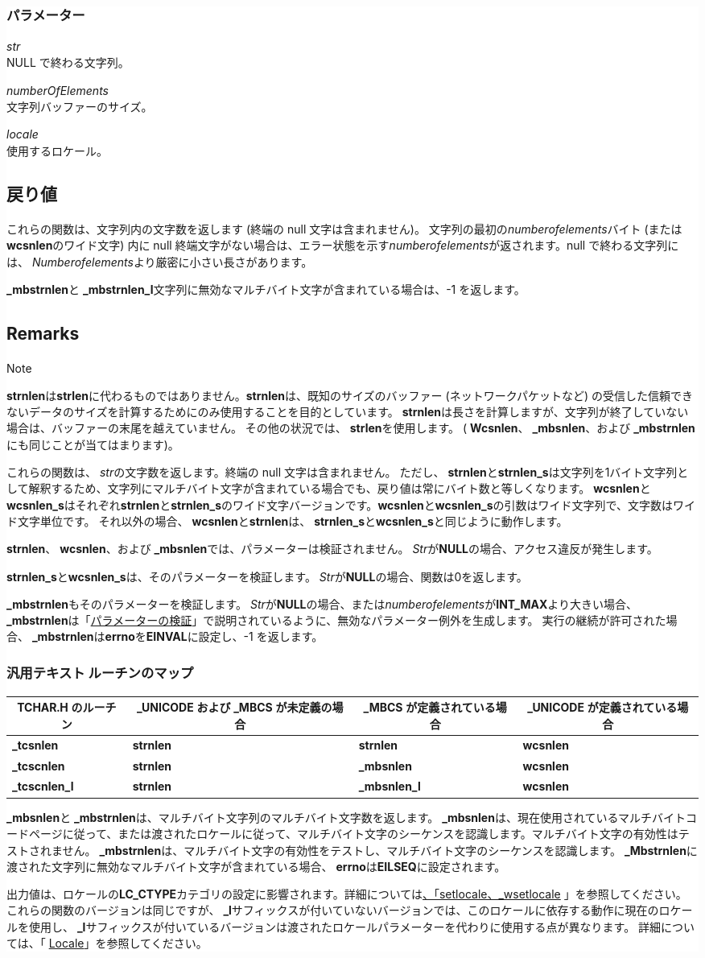 ### <a name="parameters"></a>パラメーター

*str*<br/>
NULL で終わる文字列。

*numberOfElements*<br/>
文字列バッファーのサイズ。

*locale*<br/>
使用するロケール。

## <a name="return-value"></a>戻り値

これらの関数は、文字列内の文字数を返します (終端の null 文字は含まれません)。 文字列の最初の*numberofelements*バイト (または**wcsnlen**のワイド文字) 内に null 終端文字がない場合は、エラー状態を示す*numberofelements*が返されます。null で終わる文字列には、 *Numberofelements*より厳密に小さい長さがあります。

**_mbstrnlen**と **_mbstrnlen_l**文字列に無効なマルチバイト文字が含まれている場合は、-1 を返します。

## <a name="remarks"></a>Remarks

> [!NOTE]
> **strnlen**は**strlen**に代わるものではありません。**strnlen**は、既知のサイズのバッファー (ネットワークパケットなど) の受信した信頼できないデータのサイズを計算するためにのみ使用することを目的としています。 **strnlen**は長さを計算しますが、文字列が終了していない場合は、バッファーの末尾を越えていません。 その他の状況では、 **strlen**を使用します。 ( **Wcsnlen**、 **_mbsnlen**、および **_mbstrnlen**にも同じことが当てはまります)。

これらの関数は、 *str*の文字数を返します。終端の null 文字は含まれません。 ただし、 **strnlen**と**strnlen_s**は文字列を1バイト文字列として解釈するため、文字列にマルチバイト文字が含まれている場合でも、戻り値は常にバイト数と等しくなります。 **wcsnlen**と**wcsnlen_s**はそれぞれ**strnlen**と**strnlen_s**のワイド文字バージョンです。**wcsnlen**と**wcsnlen_s**の引数はワイド文字列で、文字数はワイド文字単位です。 それ以外の場合、 **wcsnlen**と**strnlen**は、 **strnlen_s**と**wcsnlen_s**と同じように動作します。

**strnlen**、 **wcsnlen**、および **_mbsnlen**では、パラメーターは検証されません。 *Str*が**NULL**の場合、アクセス違反が発生します。

**strnlen_s**と**wcsnlen_s**は、そのパラメーターを検証します。 *Str*が**NULL**の場合、関数は0を返します。

**_mbstrnlen**もそのパラメーターを検証します。 *Str*が**NULL**の場合、または*numberofelements*が**INT_MAX**より大きい場合、 **_mbstrnlen**は「[パラメーターの検証](../../c-runtime-library/parameter-validation.md)」で説明されているように、無効なパラメーター例外を生成します。 実行の継続が許可された場合、 **_mbstrnlen**は**errno**を**EINVAL**に設定し、-1 を返します。

### <a name="generic-text-routine-mappings"></a>汎用テキスト ルーチンのマップ

|TCHAR.H のルーチン|_UNICODE および _MBCS が未定義の場合|_MBCS が定義されている場合|_UNICODE が定義されている場合|
|---------------------|------------------------------------|--------------------|-----------------------|
|**_tcsnlen**|**strnlen**|**strnlen**|**wcsnlen**|
|**_tcscnlen**|**strnlen**|**_mbsnlen**|**wcsnlen**|
|**_tcscnlen_l**|**strnlen**|**_mbsnlen_l**|**wcsnlen**|

**_mbsnlen**と **_mbstrnlen**は、マルチバイト文字列のマルチバイト文字数を返します。 **_mbsnlen**は、現在使用されているマルチバイトコードページに従って、または渡されたロケールに従って、マルチバイト文字のシーケンスを認識します。マルチバイト文字の有効性はテストされません。 **_mbstrnlen**は、マルチバイト文字の有効性をテストし、マルチバイト文字のシーケンスを認識します。 **_Mbstrnlen**に渡された文字列に無効なマルチバイト文字が含まれている場合、 **errno**は**EILSEQ**に設定されます。

出力値は、ロケールの**LC_CTYPE**カテゴリの設定に影響されます。詳細については[、「setlocale、_wsetlocale](setlocale-wsetlocale.md) 」を参照してください。 これらの関数のバージョンは同じですが、 **_l**サフィックスが付いていないバージョンでは、このロケールに依存する動作に現在のロケールを使用し、 **_l**サフィックスが付いているバージョンは渡されたロケールパラメーターを代わりに使用する点が異なります。 詳細については、「 [Locale](../../c-runtime-library/locale.md)」を参照してください。
